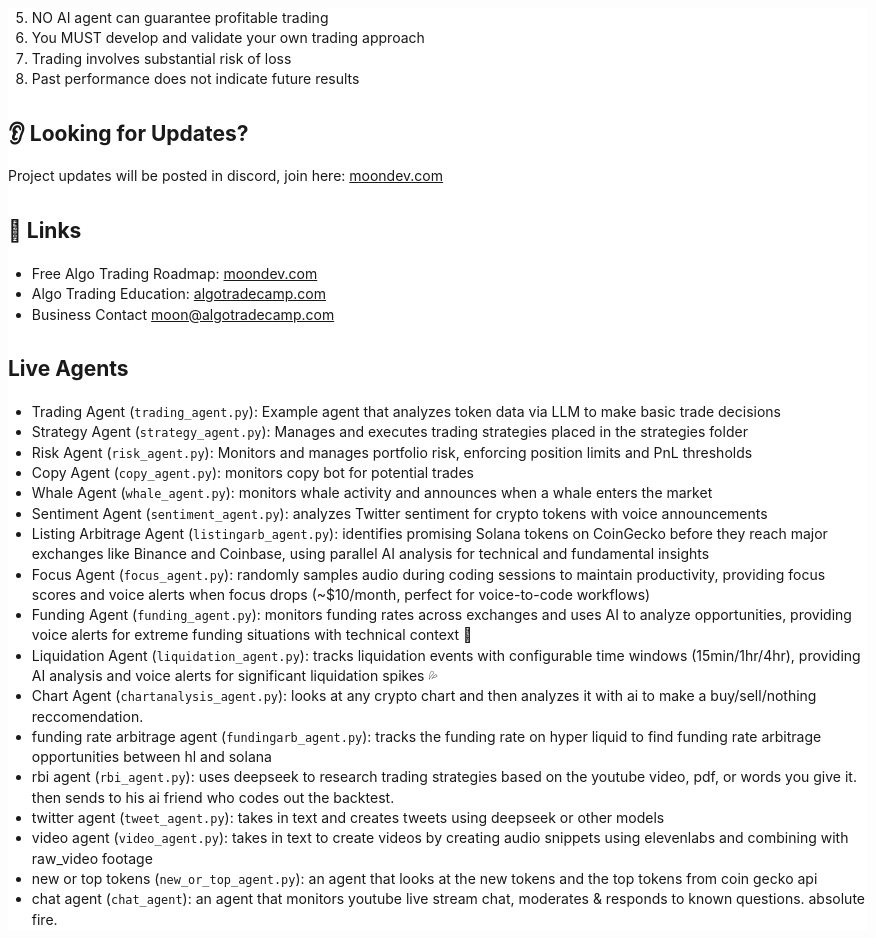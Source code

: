 5. NO AI agent can guarantee profitable trading
6. You MUST develop and validate your own trading approach
7. Trading involves substantial risk of loss
8. Past performance does not indicate future results

## 👂 Looking for Updates?
Project updates will be posted in discord, join here: [moondev.com](http://moondev.com) 


## 🔗 Links
- Free Algo Trading Roadmap: [moondev.com](https://moondev.com)
- Algo Trading Education: [algotradecamp.com](https://algotradecamp.com)
- Business Contact [moon@algotradecamp.com](mailto:moon@algotradecamp.com)


## Live Agents
- Trading Agent (`trading_agent.py`): Example agent that analyzes token data via LLM to make basic trade decisions
- Strategy Agent (`strategy_agent.py`): Manages and executes trading strategies placed in the strategies folder
- Risk Agent (`risk_agent.py`): Monitors and manages portfolio risk, enforcing position limits and PnL thresholds
- Copy Agent (`copy_agent.py`): monitors copy bot for potential trades
- Whale Agent (`whale_agent.py`): monitors whale activity and announces when a whale enters the market
- Sentiment Agent (`sentiment_agent.py`): analyzes Twitter sentiment for crypto tokens with voice announcements
- Listing Arbitrage Agent (`listingarb_agent.py`): identifies promising Solana tokens on CoinGecko before they reach major exchanges like Binance and Coinbase, using parallel AI analysis for technical and fundamental insights
- Focus Agent (`focus_agent.py`): randomly samples audio during coding sessions to maintain productivity, providing focus scores and voice alerts when focus drops (~$10/month, perfect for voice-to-code workflows)
- Funding Agent (`funding_agent.py`): monitors funding rates across exchanges and uses AI to analyze opportunities, providing voice alerts for extreme funding situations with technical context 🌙
- Liquidation Agent (`liquidation_agent.py`): tracks liquidation events with configurable time windows (15min/1hr/4hr), providing AI analysis and voice alerts for significant liquidation spikes 💦
- Chart Agent (`chartanalysis_agent.py`): looks at any crypto chart and then analyzes it with ai to make a buy/sell/nothing reccomendation.
- funding rate arbitrage agent (`fundingarb_agent.py`): tracks the funding rate on hyper liquid to find funding rate arbitrage opportunities between hl and solana
- rbi agent (`rbi_agent.py`): uses deepseek to research trading strategies based on the youtube video, pdf, or words you give it. then sends to his ai friend who codes out the backtest.
- twitter agent (`tweet_agent.py`): takes in text and creates tweets using deepseek or other models
- video agent (`video_agent.py`): takes in text to create videos by creating audio snippets using elevenlabs and combining with raw_video footage
- new or top tokens (`new_or_top_agent.py`): an agent that looks at the new tokens and the top tokens from coin gecko api
- chat agent (`chat_agent`): an agent that monitors youtube live stream chat, moderates & responds to known questions. absolute fire.

